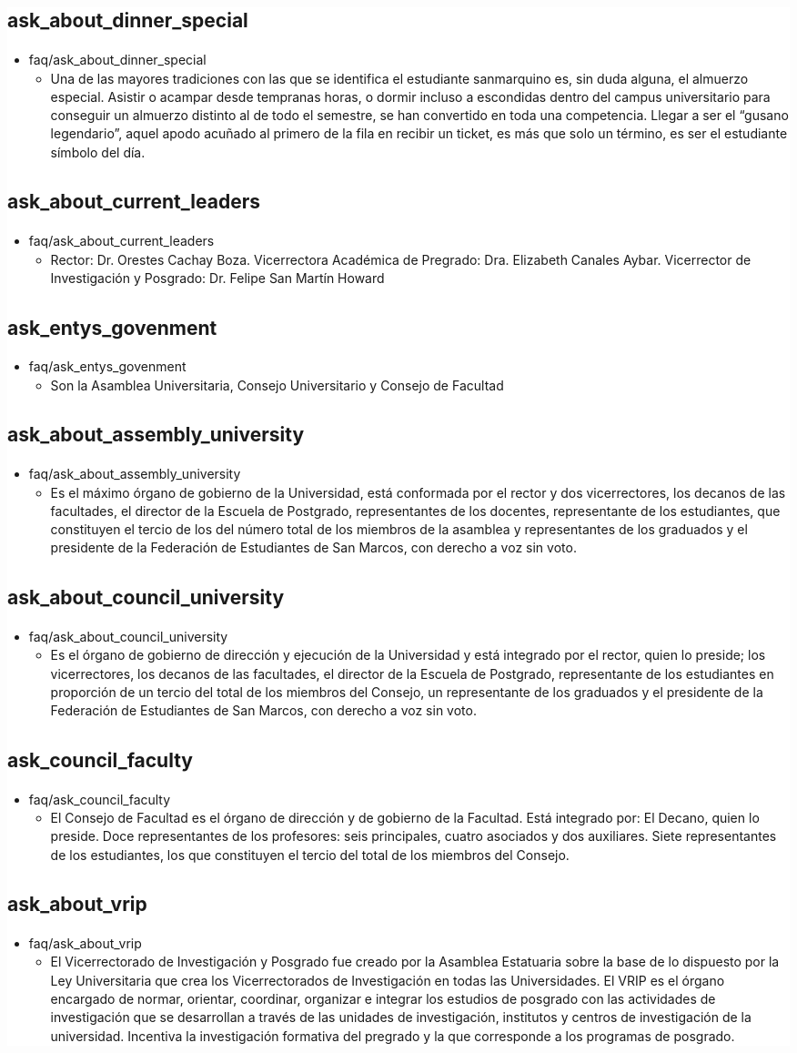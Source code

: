 ## ask_about_dinner_special
* faq/ask_about_dinner_special
    - Una de las mayores tradiciones con las que se identifica el estudiante sanmarquino es, sin duda alguna, el almuerzo especial. Asistir o acampar desde tempranas horas, o dormir incluso a escondidas dentro del campus universitario para conseguir un almuerzo distinto al de todo el semestre, se han convertido en toda una competencia. Llegar a ser el “gusano legendario”, aquel apodo acuñado al primero de la fila en recibir un ticket, es más que solo un término, es ser el estudiante símbolo del día.

## ask_about_current_leaders
* faq/ask_about_current_leaders
    - Rector: Dr. Orestes Cachay Boza. Vicerrectora Académica de Pregrado: Dra. Elizabeth Canales Aybar. Vicerrector de Investigación y Posgrado: Dr. Felipe San Martín Howard

## ask_entys_govenment
* faq/ask_entys_govenment
    - Son la Asamblea Universitaria, Consejo Universitario y Consejo de Facultad

## ask_about_assembly_university
* faq/ask_about_assembly_university
    - Es el máximo órgano de gobierno de la Universidad, está conformada por el rector y dos vicerrectores, los decanos de las facultades, el director de la Escuela de Postgrado, representantes de los docentes, representante de los estudiantes, que constituyen el tercio de los del número total de los miembros de la asamblea y representantes de los graduados y el presidente de la Federación de Estudiantes de San Marcos, con derecho a voz sin voto.

## ask_about_council_university
* faq/ask_about_council_university
    - Es el órgano de gobierno de dirección y ejecución de la Universidad y está integrado por el rector, quien lo preside; los vicerrectores, los decanos de las facultades, el director de la Escuela de Postgrado, representante de los estudiantes en proporción de un tercio del total de los miembros del Consejo, un representante de los graduados y el presidente de la Federación de Estudiantes de San Marcos, con derecho a voz sin voto.

## ask_council_faculty
* faq/ask_council_faculty
    - El Consejo de Facultad es el órgano de dirección y de gobierno de la Facultad. Está integrado por: El Decano, quien lo preside. Doce representantes de los profesores: seis principales, cuatro asociados y dos auxiliares. Siete representantes de los estudiantes, los que constituyen el tercio del total de los miembros del Consejo.

## ask_about_vrip
* faq/ask_about_vrip
    - El Vicerrectorado de Investigación y Posgrado fue creado por la Asamblea Estatuaria sobre la base de lo dispuesto por la Ley Universitaria que crea los Vicerrectorados de Investigación en todas las Universidades. El VRIP es el órgano encargado de normar, orientar, coordinar, organizar e integrar los estudios de posgrado con las actividades de investigación que se desarrollan a través de las unidades de investigación, institutos y centros de investigación de la universidad. Incentiva la investigación formativa del pregrado y la que corresponde a los programas de posgrado.
